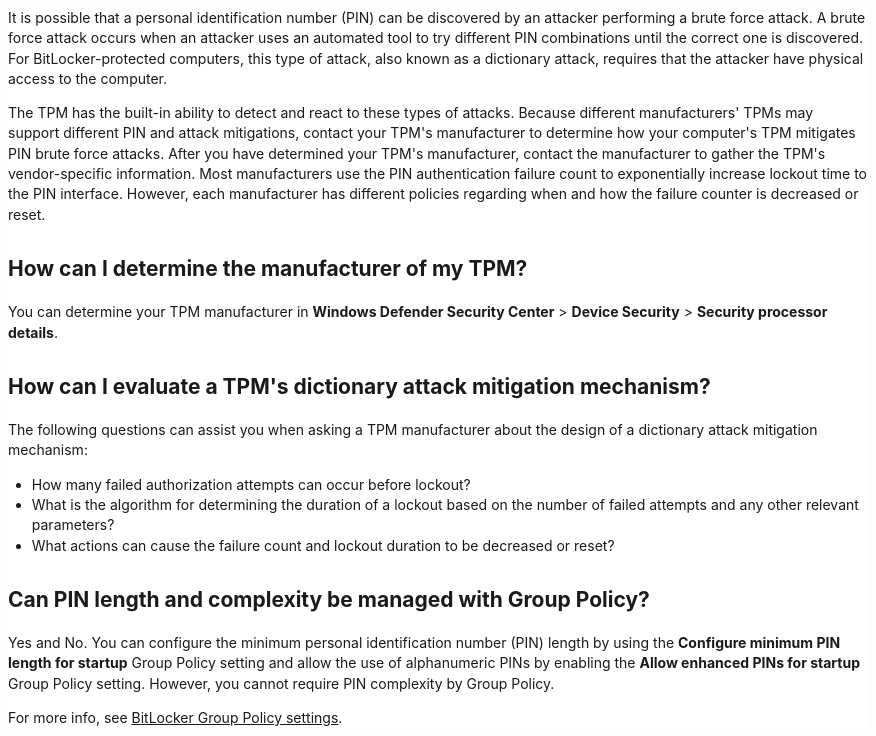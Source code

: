 It is possible that a personal identification number (PIN) can be discovered by an attacker performing a brute force attack. A brute force attack occurs when an attacker uses an automated tool to try different PIN combinations until the correct one is discovered. For BitLocker-protected computers, this type of attack, also known as a dictionary attack, requires that the attacker have physical access to the computer.

The TPM has the built-in ability to detect and react to these types of attacks. Because different manufacturers' TPMs may support different PIN and attack mitigations, contact your TPM's manufacturer to determine how your computer's TPM mitigates PIN brute force attacks.
After you have determined your TPM's manufacturer, contact the manufacturer to gather the TPM's vendor-specific information. Most manufacturers use the PIN authentication failure count to exponentially increase lockout time to the PIN interface. However, each manufacturer has different policies regarding when and how the failure counter is decreased or reset.

## How can I determine the manufacturer of my TPM?

You can determine your TPM manufacturer in **Windows Defender Security Center** > **Device Security** > **Security processor details**.

## How can I evaluate a TPM's dictionary attack mitigation mechanism?

The following questions can assist you when asking a TPM manufacturer about the design of a dictionary attack mitigation mechanism:

-   How many failed authorization attempts can occur before lockout?
-   What is the algorithm for determining the duration of a lockout based on the number of failed attempts and any other relevant parameters?
-   What actions can cause the failure count and lockout duration to be decreased or reset?

## Can PIN length and complexity be managed with Group Policy?

Yes and No. You can configure the minimum personal identification number (PIN) length by using the **Configure minimum PIN length for startup** Group Policy setting and allow the use of alphanumeric PINs by enabling the **Allow enhanced PINs for startup** Group Policy setting. However, you cannot require PIN complexity by Group Policy.

For more info, see [BitLocker Group Policy settings](bitlocker-group-policy-settings.md).

